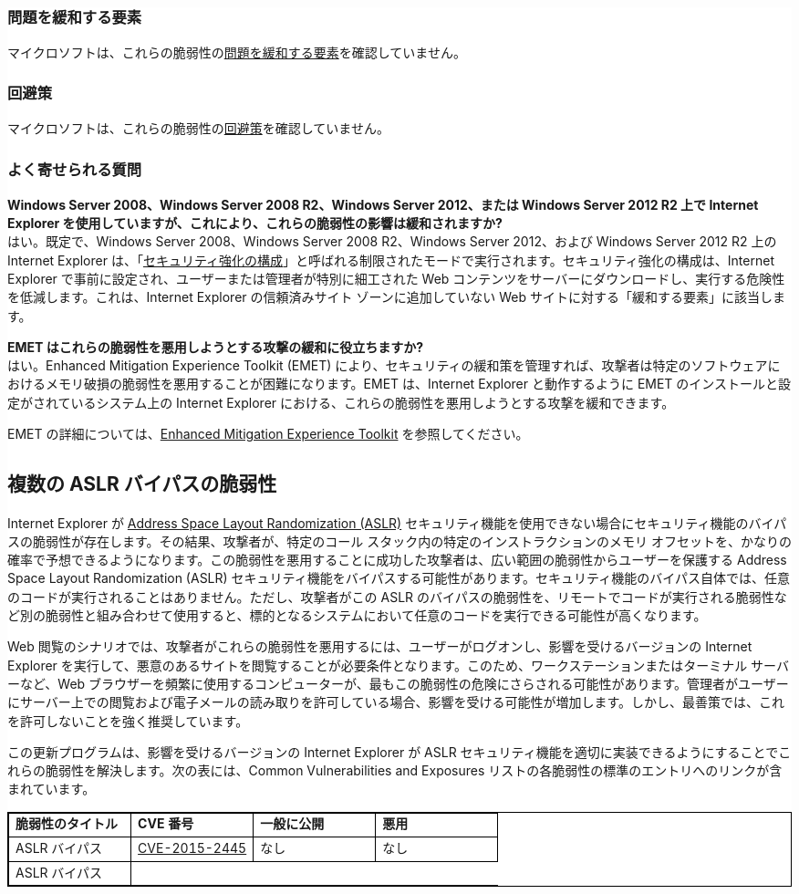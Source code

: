 ### 問題を緩和する要素
  
マイクロソフトは、これらの脆弱性の[問題を緩和する要素](https://technet.microsoft.com/ja-jp/library/security/dn848375.aspx)を確認していません。
  
### 回避策
  
マイクロソフトは、これらの脆弱性の[回避策](https://technet.microsoft.com/ja-jp/library/security/dn848375.aspx)を確認していません。
  
### よく寄せられる質問
  
**Windows Server 2008、Windows Server 2008 R2、Windows Server 2012、または Windows Server 2012 R2 上で Internet Explorer を使用していますが、これにより、これらの脆弱性の影響は緩和されますか?**   
はい。既定で、Windows Server 2008、Windows Server 2008 R2、Windows Server 2012、および Windows Server 2012 R2 上の Internet Explorer は、「[セキュリティ強化の構成](https://technet.microsoft.com/ja-jp/library/dd883248)」と呼ばれる制限されたモードで実行されます。セキュリティ強化の構成は、Internet Explorer で事前に設定され、ユーザーまたは管理者が特別に細工された Web コンテンツをサーバーにダウンロードし、実行する危険性を低減します。これは、Internet Explorer の信頼済みサイト ゾーンに追加していない Web サイトに対する「緩和する要素」に該当します。
  
**EMET はこれらの脆弱性を悪用しようとする攻撃の緩和に役立ちますか?**  
はい。Enhanced Mitigation Experience Toolkit (EMET) により、セキュリティの緩和策を管理すれば、攻撃者は特定のソフトウェアにおけるメモリ破損の脆弱性を悪用することが困難になります。EMET は、Internet Explorer と動作するように EMET のインストールと設定がされているシステム上の Internet Explorer における、これらの脆弱性を悪用しようとする攻撃を緩和できます。
  
EMET の詳細については、[Enhanced Mitigation Experience Toolkit](https://technet.microsoft.com/ja-jp/security/jj653751) を参照してください。
  
複数の ASLR バイパスの脆弱性  
----------------------------
  
Internet Explorer が [Address Space Layout Randomization (ASLR)](https://technet.microsoft.com/ja-jp/library/security/dn848375.aspx) セキュリティ機能を使用できない場合にセキュリティ機能のバイパスの脆弱性が存在します。その結果、攻撃者が、特定のコール スタック内の特定のインストラクションのメモリ オフセットを、かなりの確率で予想できるようになります。この脆弱性を悪用することに成功した攻撃者は、広い範囲の脆弱性からユーザーを保護する Address Space Layout Randomization (ASLR) セキュリティ機能をバイパスする可能性があります。セキュリティ機能のバイパス自体では、任意のコードが実行されることはありません。ただし、攻撃者がこの ASLR のバイパスの脆弱性を、リモートでコードが実行される脆弱性など別の脆弱性と組み合わせて使用すると、標的となるシステムにおいて任意のコードを実行できる可能性が高くなります。
  
Web 閲覧のシナリオでは、攻撃者がこれらの脆弱性を悪用するには、ユーザーがログオンし、影響を受けるバージョンの Internet Explorer を実行して、悪意のあるサイトを閲覧することが必要条件となります。このため、ワークステーションまたはターミナル サーバーなど、Web ブラウザーを頻繁に使用するコンピューターが、最もこの脆弱性の危険にさらされる可能性があります。管理者がユーザーにサーバー上での閲覧および電子メールの読み取りを許可している場合、影響を受ける可能性が増加します。しかし、最善策では、これを許可しないことを強く推奨しています。
  
この更新プログラムは、影響を受けるバージョンの Internet Explorer が ASLR セキュリティ機能を適切に実装できるようにすることでこれらの脆弱性を解決します。次の表には、Common Vulnerabilities and Exposures リストの各脆弱性の標準のエントリへのリンクが含まれています。

<p> </p>
<table style="border:1px solid black;">
<colgroup>
<col width="25%" />
<col width="25%" />
<col width="25%" />
<col width="25%" />
</colgroup>
<tbody>
<tr class="odd">
<td style="border:1px solid black;"><strong>脆弱性のタイトル</strong></td>
<td style="border:1px solid black;"><strong>CVE 番号</strong></td>
<td style="border:1px solid black;"><strong>一般に公開</strong></td>
<td style="border:1px solid black;"><strong>悪用</strong></td>
</tr>
<tr class="even">
<td style="border:1px solid black;">ASLR バイパス</td>
<td style="border:1px solid black;"><a href="https://www.cve.mitre.org/cgi-bin/cvename.cgi?name=cve-2015-2445">CVE-2015-2445</a></td>
<td style="border:1px solid black;">なし</td>
<td style="border:1px solid black;">なし</td>
</tr>
<tr class="odd">
<td style="border:1px solid black;">ASLR バイパス</td>